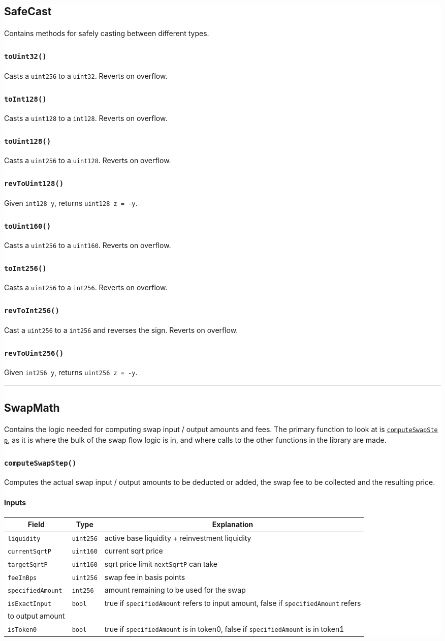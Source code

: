 
## SafeCast
Contains methods for safely casting between different types.

### `toUint32()`
Casts a `uint256` to a `uint32`. Reverts on overflow.

### `toInt128()`
Casts a `uint128` to a `int128`. Reverts on overflow.

### `toUint128()`
Casts a `uint256` to a `uint128`. Reverts on overflow.

### `revToUint128()`
Given `int128 y`, returns `uint128 z = -y`.

### `toUint160()`
Casts a `uint256` to a `uint160`. Reverts on overflow.

### `toInt256()`
Casts a `uint256` to a `int256`. Reverts on overflow.

### `revToInt256()`
Cast a `uint256` to a `int256` and reverses the sign. Reverts on overflow.

### `revToUint256()`
Given `int256 y`, returns `uint256 z = -y`.

---

## SwapMath
Contains the logic needed for computing swap input / output amounts and fees. The primary function to look at
is [`computeSwapStep`](#computeSwapStep), as it is where the bulk of the swap flow logic is in, and where calls
to the other functions in the library are made.

### `computeSwapStep()`
Computes the actual swap input / output amounts to be deducted or added, the swap fee to be collected and the
resulting price.

#### Inputs

| Field | Type | Explanation |
| ----- | ---- | ----------- |
| `liquidity` | `uint256` | active base liquidity + reinvestment liquidity |
| `currentSqrtP` | `uint160` | current sqrt price |
| `targetSqrtP` | `uint160` | sqrt price limit `nextSqrtP` can take |
| `feeInBps` | `uint256` | swap fee in basis points |
| `specifiedAmount` | `int256` | amount remaining to be used for the swap |
| `isExactInput` | `bool` | true if `specifiedAmount` refers to input amount, false if `specifiedAmount` refers
to output amount |
| `isToken0` | `bool` | true if `specifiedAmount` is in token0, false if `specifiedAmount` is in token1 |
